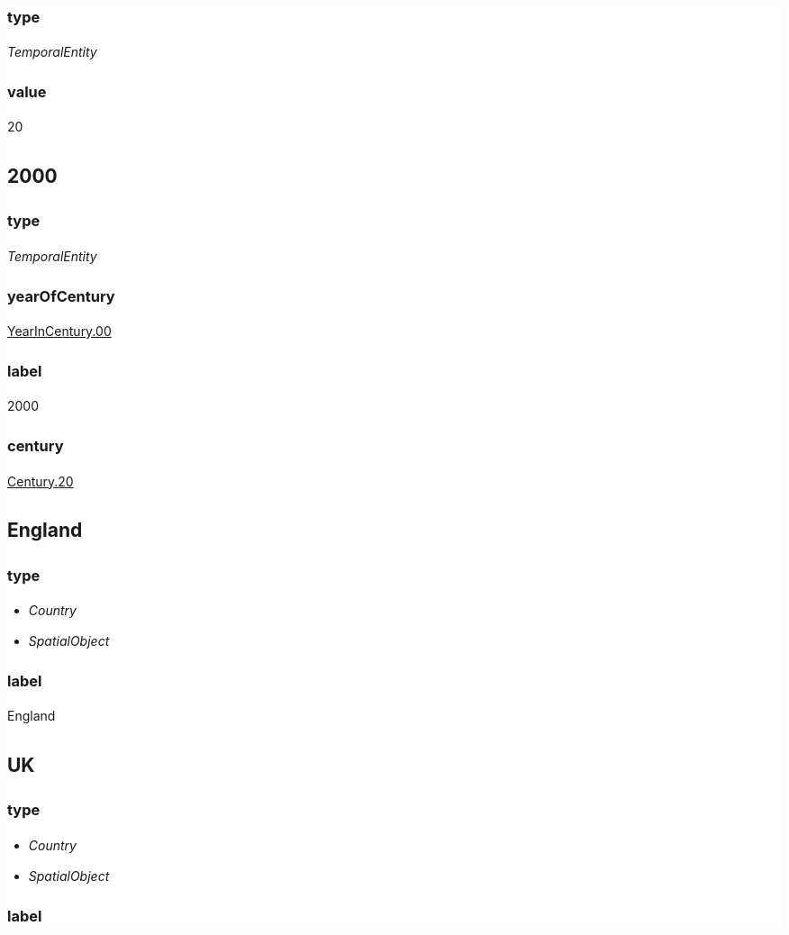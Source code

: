 ### type


*TemporalEntity*

### value


20

## 2000

### type


*TemporalEntity*

### yearOfCentury


[YearInCentury.00](#YearInCentury.00)

### label


2000

### century


[Century.20](#Century.20)

## England

### type

 - *Country*

 - *SpatialObject*

### label


England

## UK

### type

 - *Country*

 - *SpatialObject*

### label
